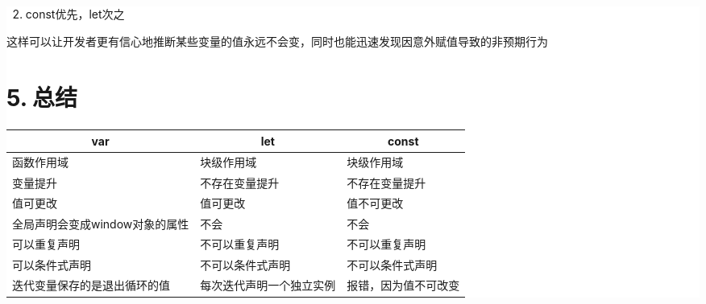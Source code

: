 2. const优先，let次之

这样可以让开发者更有信心地推断某些变量的值永远不会变，同时也能迅速发现因意外赋值导致的非预期行为


# 5. 总结

var|let|const
---|---|---
函数作用域|块级作用域|块级作用域
变量提升|不存在变量提升|不存在变量提升
值可更改|值可更改|值不可更改
全局声明会变成window对象的属性|不会|不会
可以重复声明|不可以重复声明|不可以重复声明
可以条件式声明|不可以条件式声明|不可以条件式声明
迭代变量保存的是退出循环的值|每次迭代声明一个独立实例|报错，因为值不可改变
